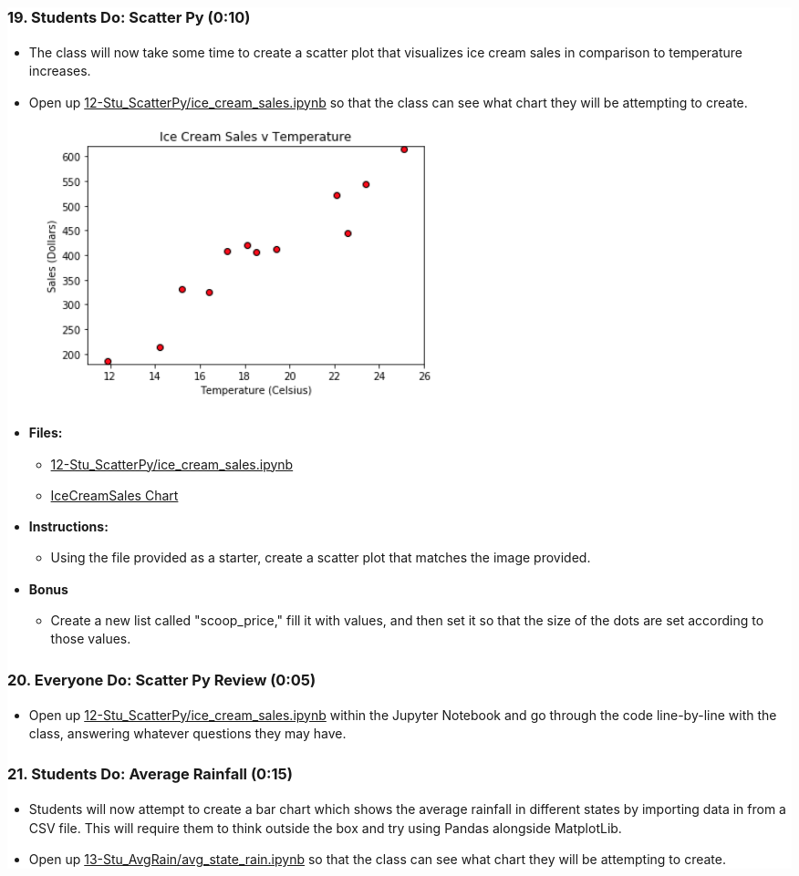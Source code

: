 ### 19. Students Do: Scatter Py (0:10)

* The class will now take some time to create a scatter plot that visualizes ice cream sales in comparison to temperature increases.

* Open up [12-Stu_ScatterPy/ice_cream_sales.ipynb](Activities/12-Stu_ScatterPy/Solved/ice_cream_sales.ipynb) so that the class can see what chart they will be attempting to create.

  ![PyScatter Output](Images/12-ScatterPy_Output.png)

* **Files:**

  * [12-Stu_ScatterPy/ice_cream_sales.ipynb](Activities/12-Stu_ScatterPy/Unsolved/ice_cream_sales.ipynb)

  * [IceCreamSales Chart](Activities/12-Stu_ScatterPy/Images/IceCreamSales.png)

* **Instructions:**

  * Using the file provided as a starter, create a scatter plot that matches the image provided.

* **Bonus**

  * Create a new list called "scoop_price," fill it with values, and then set it so that the size of the dots are set according to those values.

### 20. Everyone Do: Scatter Py Review (0:05)

* Open up [12-Stu_ScatterPy/ice_cream_sales.ipynb](Activities/12-Stu_ScatterPy/Solved/ice_cream_sales.ipynb) within the Jupyter Notebook and go through the code line-by-line with the class, answering whatever questions they may have.

### 21. Students Do: Average Rainfall (0:15)

* Students will now attempt to create a bar chart which shows the average rainfall in different states by importing data in from a CSV file. This will require them to think outside the box and try using Pandas alongside MatplotLib.

* Open up [13-Stu_AvgRain/avg_state_rain.ipynb](Activities/13-Stu_AvgRain/Solved/avg_state_rain.ipynb) so that the class can see what chart they will be attempting to create.
